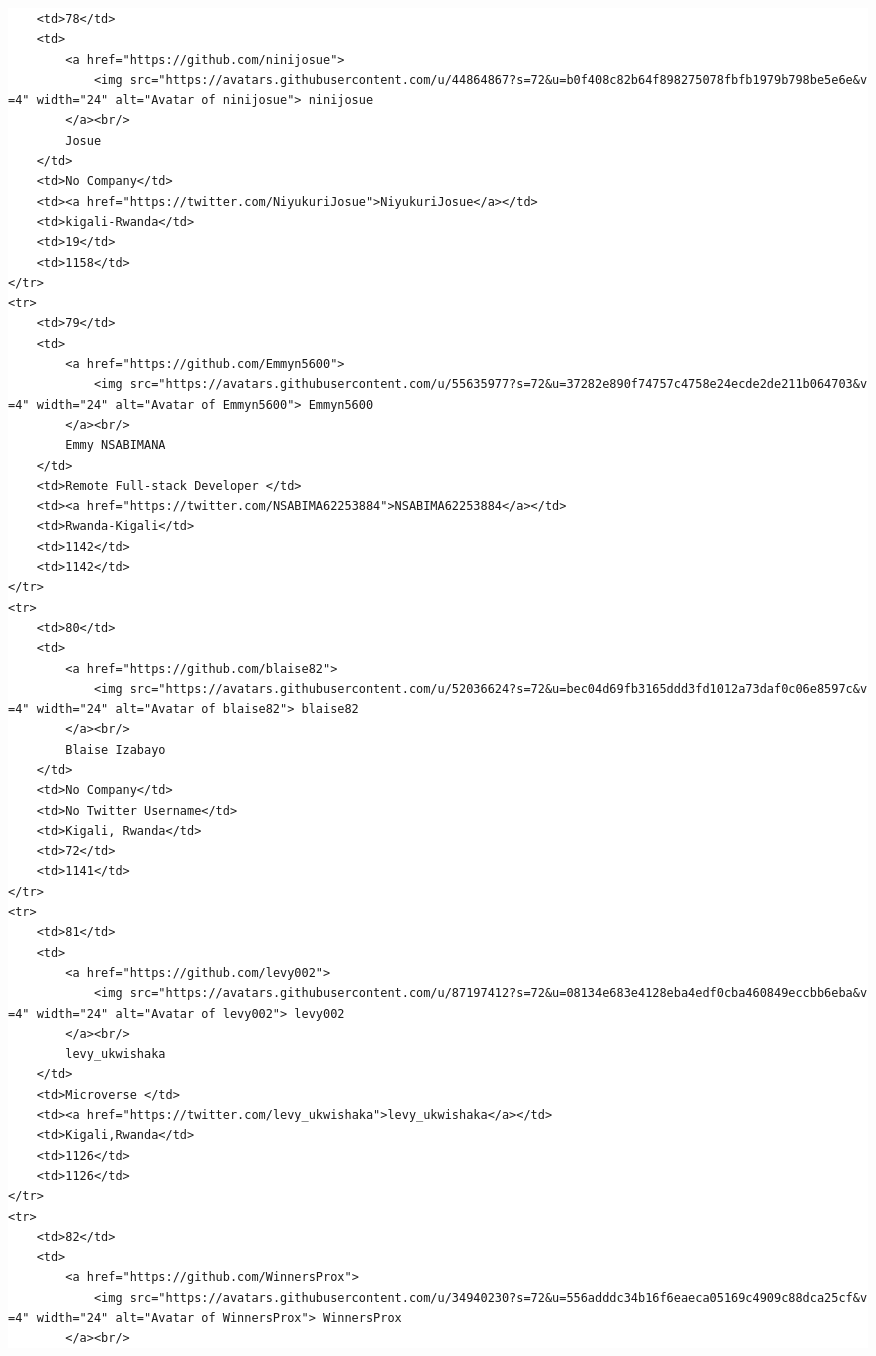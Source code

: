 		<td>78</td>
		<td>
			<a href="https://github.com/ninijosue">
				<img src="https://avatars.githubusercontent.com/u/44864867?s=72&u=b0f408c82b64f898275078fbfb1979b798be5e6e&v=4" width="24" alt="Avatar of ninijosue"> ninijosue
			</a><br/>
			Josue
		</td>
		<td>No Company</td>
		<td><a href="https://twitter.com/NiyukuriJosue">NiyukuriJosue</a></td>
		<td>kigali-Rwanda</td>
		<td>19</td>
		<td>1158</td>
	</tr>
	<tr>
		<td>79</td>
		<td>
			<a href="https://github.com/Emmyn5600">
				<img src="https://avatars.githubusercontent.com/u/55635977?s=72&u=37282e890f74757c4758e24ecde2de211b064703&v=4" width="24" alt="Avatar of Emmyn5600"> Emmyn5600
			</a><br/>
			Emmy NSABIMANA 
		</td>
		<td>Remote Full-stack Developer </td>
		<td><a href="https://twitter.com/NSABIMA62253884">NSABIMA62253884</a></td>
		<td>Rwanda-Kigali</td>
		<td>1142</td>
		<td>1142</td>
	</tr>
	<tr>
		<td>80</td>
		<td>
			<a href="https://github.com/blaise82">
				<img src="https://avatars.githubusercontent.com/u/52036624?s=72&u=bec04d69fb3165ddd3fd1012a73daf0c06e8597c&v=4" width="24" alt="Avatar of blaise82"> blaise82
			</a><br/>
			Blaise Izabayo
		</td>
		<td>No Company</td>
		<td>No Twitter Username</td>
		<td>Kigali, Rwanda</td>
		<td>72</td>
		<td>1141</td>
	</tr>
	<tr>
		<td>81</td>
		<td>
			<a href="https://github.com/levy002">
				<img src="https://avatars.githubusercontent.com/u/87197412?s=72&u=08134e683e4128eba4edf0cba460849eccbb6eba&v=4" width="24" alt="Avatar of levy002"> levy002
			</a><br/>
			levy_ukwishaka
		</td>
		<td>Microverse </td>
		<td><a href="https://twitter.com/levy_ukwishaka">levy_ukwishaka</a></td>
		<td>Kigali,Rwanda</td>
		<td>1126</td>
		<td>1126</td>
	</tr>
	<tr>
		<td>82</td>
		<td>
			<a href="https://github.com/WinnersProx">
				<img src="https://avatars.githubusercontent.com/u/34940230?s=72&u=556adddc34b16f6eaeca05169c4909c88dca25cf&v=4" width="24" alt="Avatar of WinnersProx"> WinnersProx
			</a><br/>